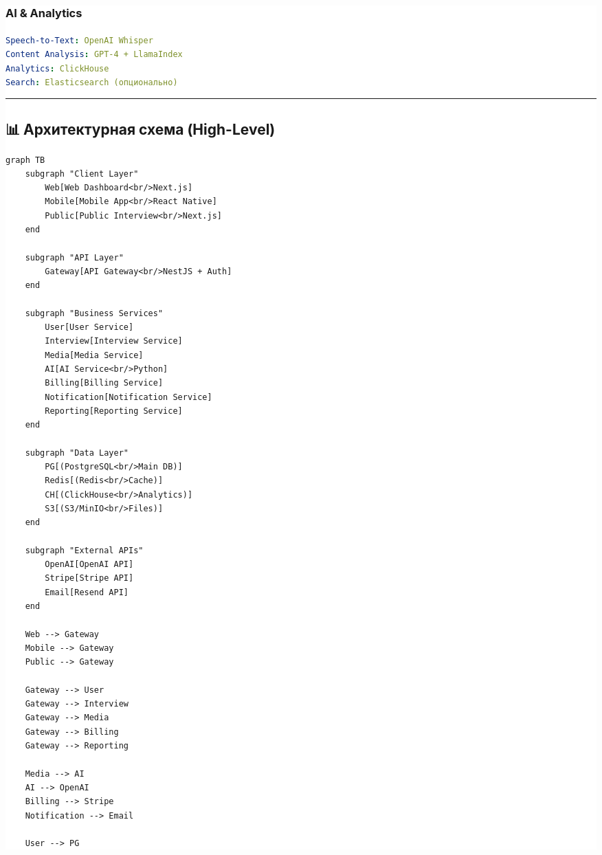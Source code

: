 ### AI & Analytics
```yaml
Speech-to-Text: OpenAI Whisper
Content Analysis: GPT-4 + LlamaIndex
Analytics: ClickHouse
Search: Elasticsearch (опционально)
```

---

## 📊 Архитектурная схема (High-Level)

```mermaid
graph TB
    subgraph "Client Layer"
        Web[Web Dashboard<br/>Next.js]
        Mobile[Mobile App<br/>React Native]
        Public[Public Interview<br/>Next.js]
    end
    
    subgraph "API Layer"
        Gateway[API Gateway<br/>NestJS + Auth]
    end
    
    subgraph "Business Services"
        User[User Service]
        Interview[Interview Service]
        Media[Media Service]
        AI[AI Service<br/>Python]
        Billing[Billing Service]
        Notification[Notification Service]
        Reporting[Reporting Service]
    end
    
    subgraph "Data Layer"
        PG[(PostgreSQL<br/>Main DB)]
        Redis[(Redis<br/>Cache)]
        CH[(ClickHouse<br/>Analytics)]
        S3[(S3/MinIO<br/>Files)]
    end
    
    subgraph "External APIs"
        OpenAI[OpenAI API]
        Stripe[Stripe API]
        Email[Resend API]
    end
    
    Web --> Gateway
    Mobile --> Gateway
    Public --> Gateway
    
    Gateway --> User
    Gateway --> Interview
    Gateway --> Media
    Gateway --> Billing
    Gateway --> Reporting
    
    Media --> AI
    AI --> OpenAI
    Billing --> Stripe
    Notification --> Email
    
    User --> PG
```